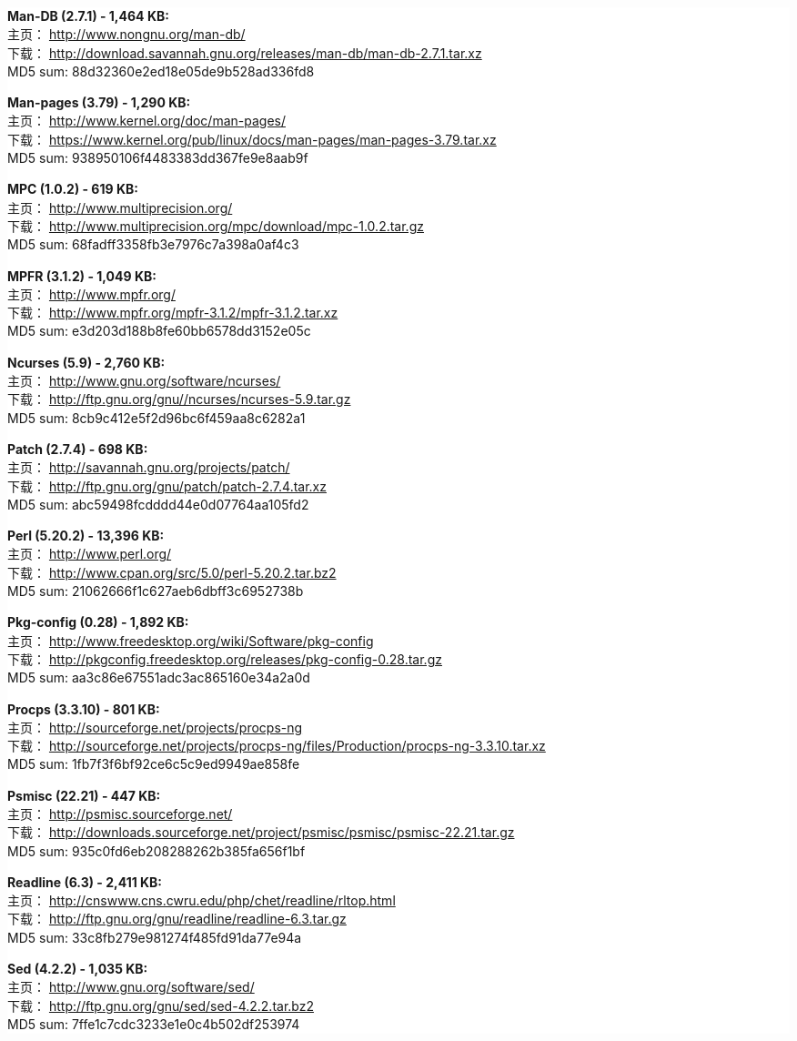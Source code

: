**Man-DB (2.7.1) - 1,464 KB:** <br>
主页： http://www.nongnu.org/man-db/ <br>
下载： http://download.savannah.gnu.org/releases/man-db/man-db-2.7.1.tar.xz <br>
MD5 sum: 88d32360e2ed18e05de9b528ad336fd8

**Man-pages (3.79) - 1,290 KB:** <br>
主页： http://www.kernel.org/doc/man-pages/ <br>
下载： https://www.kernel.org/pub/linux/docs/man-pages/man-pages-3.79.tar.xz <br>
MD5 sum: 938950106f4483383dd367fe9e8aab9f

**MPC (1.0.2) - 619 KB:** <br>
主页： http://www.multiprecision.org/ <br>
下载： http://www.multiprecision.org/mpc/download/mpc-1.0.2.tar.gz <br>
MD5 sum: 68fadff3358fb3e7976c7a398a0af4c3

**MPFR (3.1.2) - 1,049 KB:** <br>
主页： http://www.mpfr.org/ <br>
下载： http://www.mpfr.org/mpfr-3.1.2/mpfr-3.1.2.tar.xz <br>
MD5 sum: e3d203d188b8fe60bb6578dd3152e05c

**Ncurses (5.9) - 2,760 KB:** <br>
主页： http://www.gnu.org/software/ncurses/ <br>
下载： http://ftp.gnu.org/gnu//ncurses/ncurses-5.9.tar.gz <br>
MD5 sum: 8cb9c412e5f2d96bc6f459aa8c6282a1

**Patch (2.7.4) - 698 KB:** <br>
主页： http://savannah.gnu.org/projects/patch/ <br>
下载： http://ftp.gnu.org/gnu/patch/patch-2.7.4.tar.xz <br>
MD5 sum: abc59498fcdddd44e0d07764aa105fd2

**Perl (5.20.2) - 13,396 KB:** <br>
主页： http://www.perl.org/ <br>
下载： http://www.cpan.org/src/5.0/perl-5.20.2.tar.bz2 <br>
MD5 sum: 21062666f1c627aeb6dbff3c6952738b

**Pkg-config (0.28) - 1,892 KB:** <br>
主页： http://www.freedesktop.org/wiki/Software/pkg-config <br>
下载： http://pkgconfig.freedesktop.org/releases/pkg-config-0.28.tar.gz <br>
MD5 sum: aa3c86e67551adc3ac865160e34a2a0d

**Procps (3.3.10) - 801 KB:** <br>
主页： http://sourceforge.net/projects/procps-ng <br>
下载： http://sourceforge.net/projects/procps-ng/files/Production/procps-ng-3.3.10.tar.xz <br>
MD5 sum: 1fb7f3f6bf92ce6c5c9ed9949ae858fe

**Psmisc (22.21) - 447 KB:** <br>
主页： http://psmisc.sourceforge.net/ <br>
下载： http://downloads.sourceforge.net/project/psmisc/psmisc/psmisc-22.21.tar.gz <br>
MD5 sum: 935c0fd6eb208288262b385fa656f1bf

**Readline (6.3) - 2,411 KB:** <br>
主页： http://cnswww.cns.cwru.edu/php/chet/readline/rltop.html <br>
下载： http://ftp.gnu.org/gnu/readline/readline-6.3.tar.gz <br>
MD5 sum: 33c8fb279e981274f485fd91da77e94a

**Sed (4.2.2) - 1,035 KB:** <br>
主页： http://www.gnu.org/software/sed/ <br>
下载： http://ftp.gnu.org/gnu/sed/sed-4.2.2.tar.bz2 <br>
MD5 sum: 7ffe1c7cdc3233e1e0c4b502df253974
